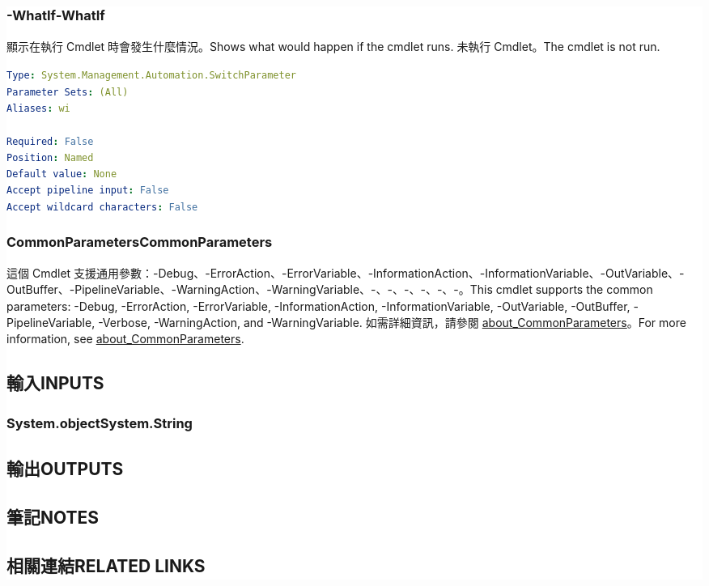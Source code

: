 ### <span data-ttu-id="d0a32-130">-WhatIf</span><span class="sxs-lookup"><span data-stu-id="d0a32-130">-WhatIf</span></span>
<span data-ttu-id="d0a32-131">顯示在執行 Cmdlet 時會發生什麼情況。</span><span class="sxs-lookup"><span data-stu-id="d0a32-131">Shows what would happen if the cmdlet runs.</span></span> <span data-ttu-id="d0a32-132">未執行 Cmdlet。</span><span class="sxs-lookup"><span data-stu-id="d0a32-132">The cmdlet is not run.</span></span>

```yaml
Type: System.Management.Automation.SwitchParameter
Parameter Sets: (All)
Aliases: wi

Required: False
Position: Named
Default value: None
Accept pipeline input: False
Accept wildcard characters: False
```

### <span data-ttu-id="d0a32-133">CommonParameters</span><span class="sxs-lookup"><span data-stu-id="d0a32-133">CommonParameters</span></span>
<span data-ttu-id="d0a32-134">這個 Cmdlet 支援通用參數：-Debug、-ErrorAction、-ErrorVariable、-InformationAction、-InformationVariable、-OutVariable、-OutBuffer、-PipelineVariable、-WarningAction、-WarningVariable、-、-、-、-、-、-。</span><span class="sxs-lookup"><span data-stu-id="d0a32-134">This cmdlet supports the common parameters: -Debug, -ErrorAction, -ErrorVariable, -InformationAction, -InformationVariable, -OutVariable, -OutBuffer, -PipelineVariable, -Verbose, -WarningAction, and -WarningVariable.</span></span> <span data-ttu-id="d0a32-135">如需詳細資訊，請參閱 [about_CommonParameters](http://go.microsoft.com/fwlink/?LinkID=113216)。</span><span class="sxs-lookup"><span data-stu-id="d0a32-135">For more information, see [about_CommonParameters](http://go.microsoft.com/fwlink/?LinkID=113216).</span></span>

## <span data-ttu-id="d0a32-136">輸入</span><span class="sxs-lookup"><span data-stu-id="d0a32-136">INPUTS</span></span>

### <span data-ttu-id="d0a32-137">System.object</span><span class="sxs-lookup"><span data-stu-id="d0a32-137">System.String</span></span>

## <span data-ttu-id="d0a32-138">輸出</span><span class="sxs-lookup"><span data-stu-id="d0a32-138">OUTPUTS</span></span>

## <span data-ttu-id="d0a32-139">筆記</span><span class="sxs-lookup"><span data-stu-id="d0a32-139">NOTES</span></span>

## <span data-ttu-id="d0a32-140">相關連結</span><span class="sxs-lookup"><span data-stu-id="d0a32-140">RELATED LINKS</span></span>
